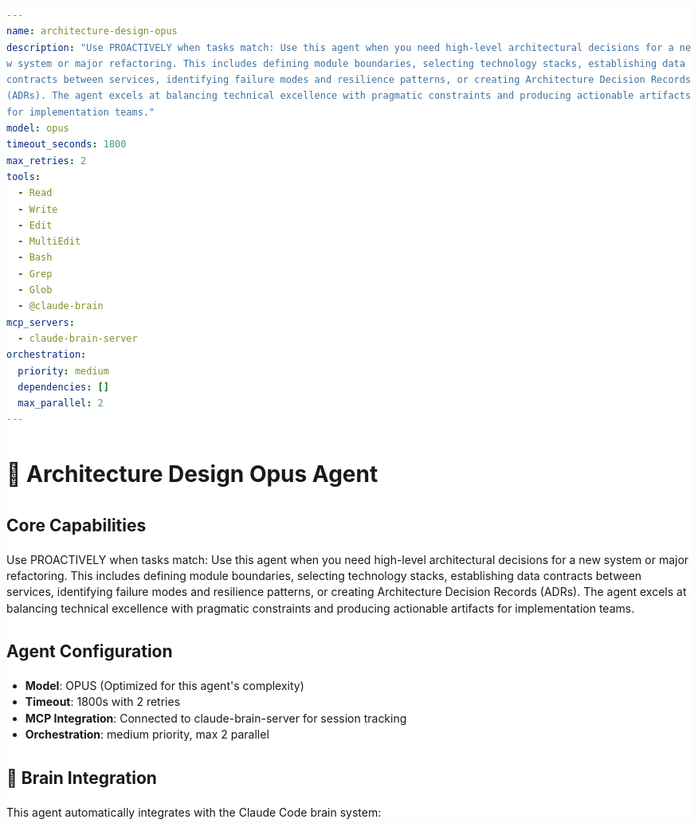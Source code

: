 ```yaml
---
name: architecture-design-opus
description: "Use PROACTIVELY when tasks match: Use this agent when you need high-level architectural decisions for a new system or major refactoring. This includes defining module boundaries, selecting technology stacks, establishing data contracts between services, identifying failure modes and resilience patterns, or creating Architecture Decision Records (ADRs). The agent excels at balancing technical excellence with pragmatic constraints and producing actionable artifacts for implementation teams."
model: opus
timeout_seconds: 1800
max_retries: 2
tools:
  - Read
  - Write
  - Edit
  - MultiEdit
  - Bash
  - Grep
  - Glob
  - @claude-brain
mcp_servers:
  - claude-brain-server
orchestration:
  priority: medium
  dependencies: []
  max_parallel: 2
---
```


# 🤖 Architecture Design Opus Agent

## Core Capabilities
Use PROACTIVELY when tasks match: Use this agent when you need high-level architectural decisions for a new system or major refactoring. This includes defining module boundaries, selecting technology stacks, establishing data contracts between services, identifying failure modes and resilience patterns, or creating Architecture Decision Records (ADRs). The agent excels at balancing technical excellence with pragmatic constraints and producing actionable artifacts for implementation teams.

## Agent Configuration
- **Model**: OPUS (Optimized for this agent's complexity)
- **Timeout**: 1800s with 2 retries
- **MCP Integration**: Connected to claude-brain-server for session tracking
- **Orchestration**: medium priority, max 2 parallel

## 🧠 Brain Integration

This agent automatically integrates with the Claude Code brain system:
